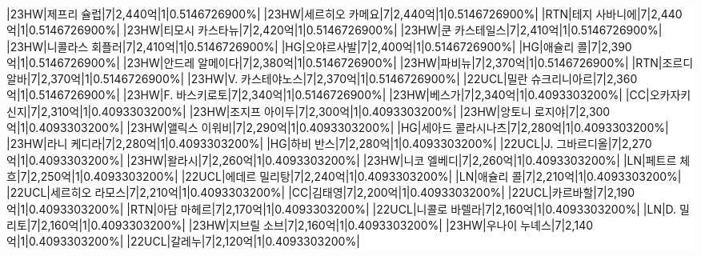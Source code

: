 |23HW|제프리 슐럽|7|2,440억|1|0.5146726900%|
|23HW|세르히오 카메요|7|2,440억|1|0.5146726900%|
|RTN|테지 사바니에|7|2,440억|1|0.5146726900%|
|23HW|티모시 카스타뉴|7|2,420억|1|0.5146726900%|
|23HW|쿤 카스테일스|7|2,410억|1|0.5146726900%|
|23HW|니콜라스 회플러|7|2,410억|1|0.5146726900%|
|HG|오야르사발|7|2,400억|1|0.5146726900%|
|HG|애슐리 콜|7|2,390억|1|0.5146726900%|
|23HW|안드레 알메이다|7|2,380억|1|0.5146726900%|
|23HW|파비뉴|7|2,370억|1|0.5146726900%|
|RTN|조르디 알바|7|2,370억|1|0.5146726900%|
|23HW|V. 카스테야노스|7|2,370억|1|0.5146726900%|
|22UCL|밀란 슈크리니아르|7|2,360억|1|0.5146726900%|
|23HW|F. 바스키로토|7|2,340억|1|0.5146726900%|
|23HW|베스가|7|2,340억|1|0.4093303200%|
|CC|오카자키 신지|7|2,310억|1|0.4093303200%|
|23HW|조지프 아이두|7|2,300억|1|0.4093303200%|
|23HW|앙토니 로지야|7|2,300억|1|0.4093303200%|
|23HW|앨릭스 이워비|7|2,290억|1|0.4093303200%|
|HG|세아드 콜라시나츠|7|2,280억|1|0.4093303200%|
|23HW|라니 케디라|7|2,280억|1|0.4093303200%|
|HG|하비 반스|7|2,280억|1|0.4093303200%|
|22UCL|J. 그바르디올|7|2,270억|1|0.4093303200%|
|23HW|왈라시|7|2,260억|1|0.4093303200%|
|23HW|니코 엘베디|7|2,260억|1|0.4093303200%|
|LN|페트르 체흐|7|2,250억|1|0.4093303200%|
|22UCL|에데르 밀리탕|7|2,240억|1|0.4093303200%|
|LN|애슐리 콜|7|2,210억|1|0.4093303200%|
|22UCL|세르히오 라모스|7|2,210억|1|0.4093303200%|
|CC|김태영|7|2,200억|1|0.4093303200%|
|22UCL|카르바할|7|2,190억|1|0.4093303200%|
|RTN|아담 마헤르|7|2,170억|1|0.4093303200%|
|22UCL|니콜로 바렐라|7|2,160억|1|0.4093303200%|
|LN|D. 밀리토|7|2,160억|1|0.4093303200%|
|23HW|지브릴 소브|7|2,160억|1|0.4093303200%|
|23HW|우나이 누녜스|7|2,140억|1|0.4093303200%|
|22UCL|갈레누|7|2,120억|1|0.4093303200%|